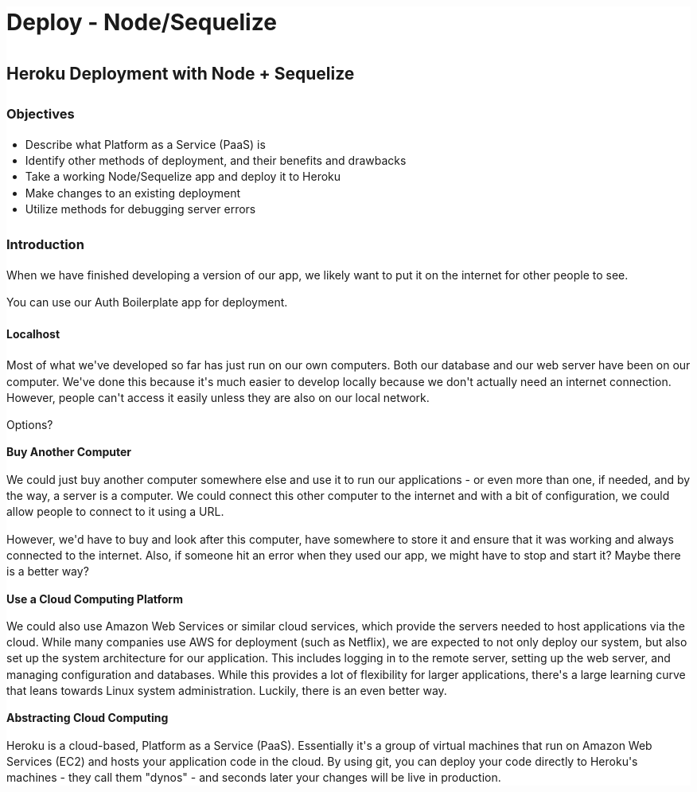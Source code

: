 # Deploy - Node/Sequelize

## Heroku Deployment with Node + Sequelize

### Objectives

* Describe what Platform as a Service \(PaaS\) is
* Identify other methods of deployment, and their benefits and drawbacks
* Take a working Node/Sequelize app and deploy it to Heroku
* Make changes to an existing deployment
* Utilize methods for debugging server errors

### Introduction

When we have finished developing a version of our app, we likely want to put it on the internet for other people to see.

You can use our Auth Boilerplate app for deployment.

#### Localhost

Most of what we've developed so far has just run on our own computers. Both our database and our web server have been on our computer. We've done this because it's much easier to develop locally because we don't actually need an internet connection. However, people can't access it easily unless they are also on our local network.

Options?

**Buy Another Computer**

We could just buy another computer somewhere else and use it to run our applications - or even more than one, if needed, and by the way, a server is a computer. We could connect this other computer to the internet and with a bit of configuration, we could allow people to connect to it using a URL.

However, we'd have to buy and look after this computer, have somewhere to store it and ensure that it was working and always connected to the internet. Also, if someone hit an error when they used our app, we might have to stop and start it? Maybe there is a better way?

**Use a Cloud Computing Platform**

We could also use Amazon Web Services or similar cloud services, which provide the servers needed to host applications via the cloud. While many companies use AWS for deployment \(such as Netflix\), we are expected to not only deploy our system, but also set up the system architecture for our application. This includes logging in to the remote server, setting up the web server, and managing configuration and databases. While this provides a lot of flexibility for larger applications, there's a large learning curve that leans towards Linux system administration. Luckily, there is an even better way.

**Abstracting Cloud Computing**

Heroku is a cloud-based, Platform as a Service \(PaaS\). Essentially it's a group of virtual machines that run on Amazon Web Services \(EC2\) and hosts your application code in the cloud. By using git, you can deploy your code directly to Heroku's machines - they call them "dynos" - and seconds later your changes will be live in production.
